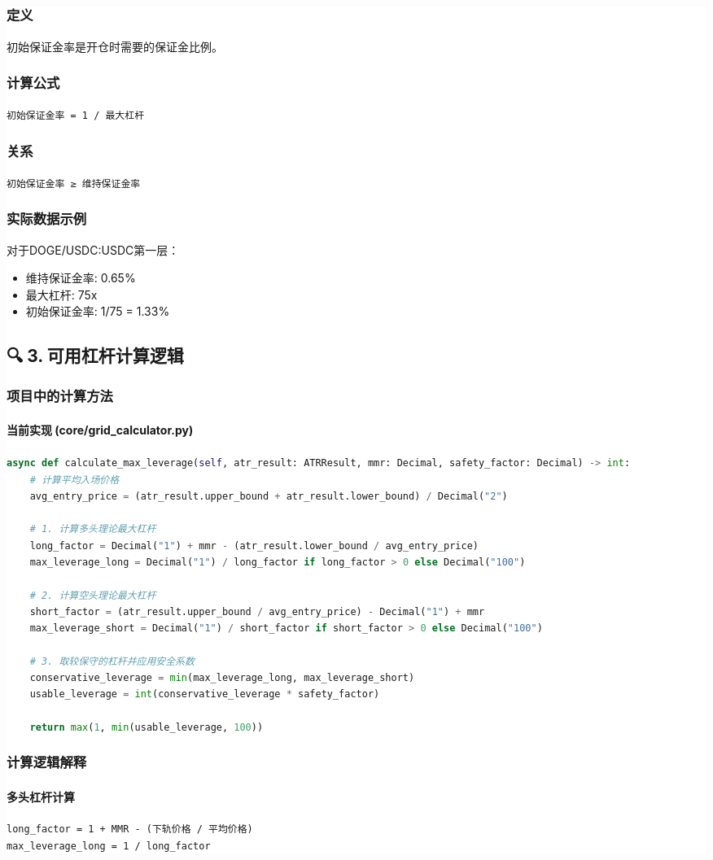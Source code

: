### 定义
初始保证金率是开仓时需要的保证金比例。

### 计算公式
```
初始保证金率 = 1 / 最大杠杆
```

### 关系
```
初始保证金率 ≥ 维持保证金率
```

### 实际数据示例
对于DOGE/USDC:USDC第一层：
- 维持保证金率: 0.65%
- 最大杠杆: 75x
- 初始保证金率: 1/75 = 1.33%

## 🔍 3. 可用杠杆计算逻辑

### 项目中的计算方法

#### 当前实现 (core/grid_calculator.py)
```python
async def calculate_max_leverage(self, atr_result: ATRResult, mmr: Decimal, safety_factor: Decimal) -> int:
    # 计算平均入场价格
    avg_entry_price = (atr_result.upper_bound + atr_result.lower_bound) / Decimal("2")
    
    # 1. 计算多头理论最大杠杆
    long_factor = Decimal("1") + mmr - (atr_result.lower_bound / avg_entry_price)
    max_leverage_long = Decimal("1") / long_factor if long_factor > 0 else Decimal("100")
    
    # 2. 计算空头理论最大杠杆
    short_factor = (atr_result.upper_bound / avg_entry_price) - Decimal("1") + mmr
    max_leverage_short = Decimal("1") / short_factor if short_factor > 0 else Decimal("100")
    
    # 3. 取较保守的杠杆并应用安全系数
    conservative_leverage = min(max_leverage_long, max_leverage_short)
    usable_leverage = int(conservative_leverage * safety_factor)
    
    return max(1, min(usable_leverage, 100))
```

### 计算逻辑解释

#### 多头杠杆计算
```
long_factor = 1 + MMR - (下轨价格 / 平均价格)
max_leverage_long = 1 / long_factor
```
